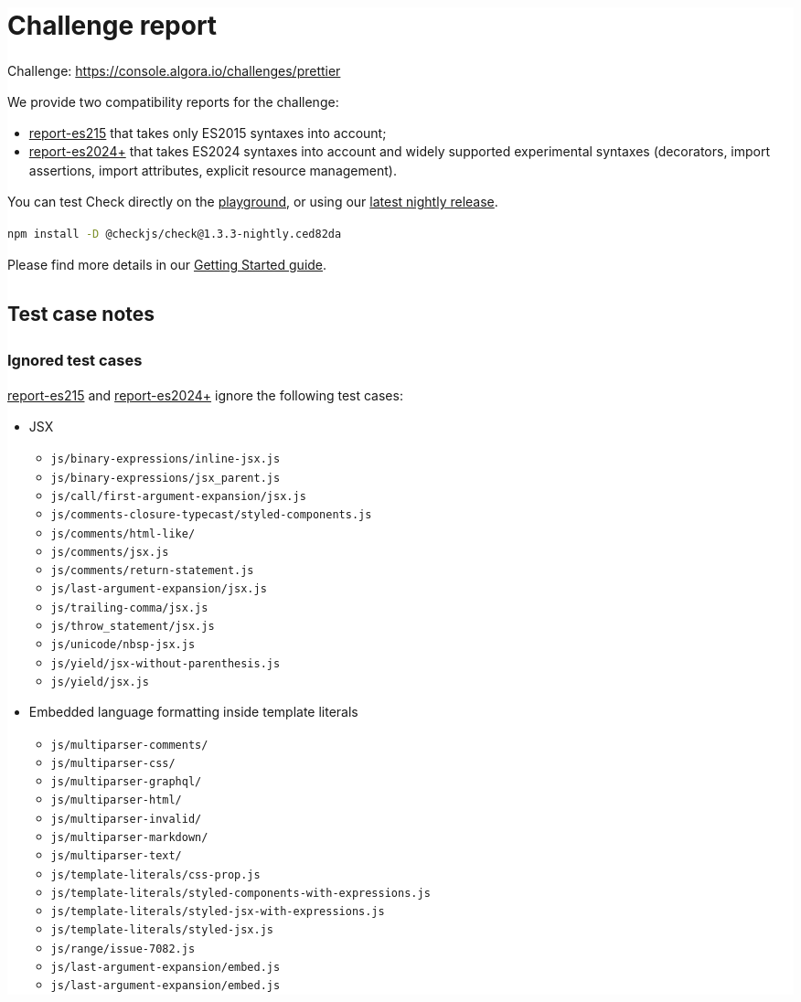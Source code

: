 # Challenge report

Challenge: https://console.algora.io/challenges/prettier

We provide two compatibility reports for the challenge:

- [report-es215](./report-es2015.md) that takes only ES2015 syntaxes into account;
- [report-es2024+](./report-es2024+.md) that takes ES2024 syntaxes into account and widely supported experimental syntaxes (decorators, import assertions, import attributes, explicit resource management).

You can test Check directly on the [playground](https://checkjs.dev/playground),
or using our [latest nightly release](https://github.com/checkjs/check/releases/tag/cli%2Fv1.3.3-nightly.ced82da).

```sh
npm install -D @checkjs/check@1.3.3-nightly.ced82da
```

Please find more details in our [Getting Started guide](https://checkjs.dev/guides/getting-started/).


## Test case notes

### Ignored test cases

[report-es215](./report-es2015.md) and  [report-es2024+](./report-es2024+.md) ignore the following test cases:

- JSX
  - `js/binary-expressions/inline-jsx.js`
  - `js/binary-expressions/jsx_parent.js`
  - `js/call/first-argument-expansion/jsx.js`
  - `js/comments-closure-typecast/styled-components.js`
  - `js/comments/html-like/`
  - `js/comments/jsx.js`
  - `js/comments/return-statement.js`
  - `js/last-argument-expansion/jsx.js`
  - `js/trailing-comma/jsx.js`
  - `js/throw_statement/jsx.js`
  - `js/unicode/nbsp-jsx.js`
  - `js/yield/jsx-without-parenthesis.js`
  - `js/yield/jsx.js`

- Embedded language formatting inside template literals
  - `js/multiparser-comments/`
  - `js/multiparser-css/`
  - `js/multiparser-graphql/`
  - `js/multiparser-html/`
  - `js/multiparser-invalid/`
  - `js/multiparser-markdown/`
  - `js/multiparser-text/`
  - `js/template-literals/css-prop.js`
  - `js/template-literals/styled-components-with-expressions.js`
  - `js/template-literals/styled-jsx-with-expressions.js`
  - `js/template-literals/styled-jsx.js`
  - `js/range/issue-7082.js`
  - `js/last-argument-expansion/embed.js`
  - `js/last-argument-expansion/embed.js`
